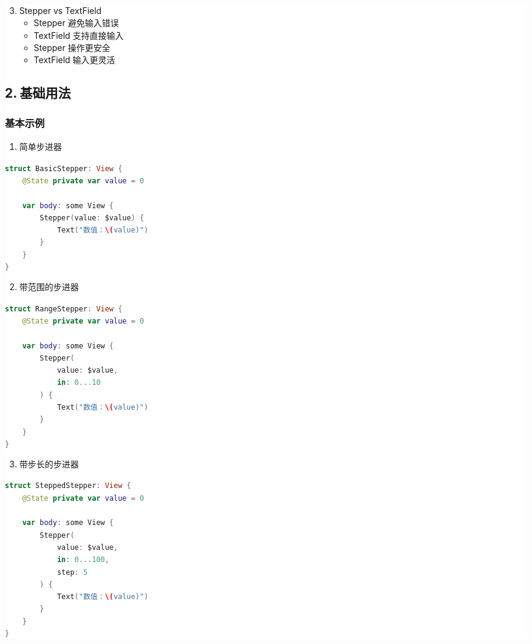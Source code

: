 3. Stepper vs TextField
   - Stepper 避免输入错误
   - TextField 支持直接输入
   - Stepper 操作更安全
   - TextField 输入更灵活

## 2. 基础用法

### 基本示例

1. 简单步进器

```swift
struct BasicStepper: View {
    @State private var value = 0

    var body: some View {
        Stepper(value: $value) {
            Text("数值：\(value)")
        }
    }
}
```

2. 带范围的步进器

```swift
struct RangeStepper: View {
    @State private var value = 0

    var body: some View {
        Stepper(
            value: $value,
            in: 0...10
        ) {
            Text("数值：\(value)")
        }
    }
}
```

3. 带步长的步进器

```swift
struct SteppedStepper: View {
    @State private var value = 0

    var body: some View {
        Stepper(
            value: $value,
            in: 0...100,
            step: 5
        ) {
            Text("数值：\(value)")
        }
    }
}
```
